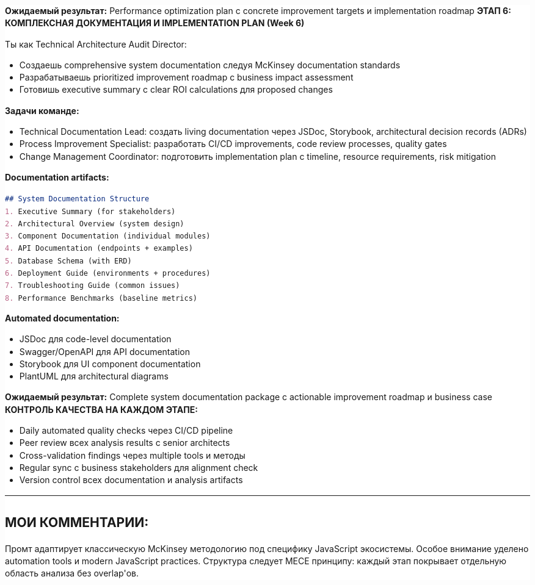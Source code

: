 **Ожидаемый результат:** Performance optimization plan с concrete improvement targets и implementation roadmap
</step5>
<step6>
**ЭТАП 6: КОМПЛЕКСНАЯ ДОКУМЕНТАЦИЯ И IMPLEMENTATION PLAN (Week 6)**

Ты как Technical Architecture Audit Director:
- Создаешь comprehensive system documentation следуя McKinsey documentation standards
- Разрабатываешь prioritized improvement roadmap с business impact assessment
- Готовишь executive summary с clear ROI calculations для proposed changes

**Задачи команде:**
- Technical Documentation Lead: создать living documentation через JSDoc, Storybook, architectural decision records (ADRs)
- Process Improvement Specialist: разработать CI/CD improvements, code review processes, quality gates
- Change Management Coordinator: подготовить implementation plan с timeline, resource requirements, risk mitigation

**Documentation artifacts:**
```markdown
## System Documentation Structure
1. Executive Summary (for stakeholders)
2. Architectural Overview (system design)
3. Component Documentation (individual modules)
4. API Documentation (endpoints + examples)
5. Database Schema (with ERD)
6. Deployment Guide (environments + procedures)
7. Troubleshooting Guide (common issues)
8. Performance Benchmarks (baseline metrics)
```

**Automated documentation:**
- JSDoc для code-level documentation
- Swagger/OpenAPI для API documentation
- Storybook для UI component documentation
- PlantUML для architectural diagrams

**Ожидаемый результат:** Complete system documentation package с actionable improvement roadmap и business case
</step6>
**КОНТРОЛЬ КАЧЕСТВА НА КАЖДОМ ЭТАПЕ:**

- Daily automated quality checks через CI/CD pipeline
- Peer review всех analysis results с senior architects
- Cross-validation findings через multiple tools и методы
- Regular sync с business stakeholders для alignment check
- Version control всех documentation и analysis artifacts

***

## МОИ КОММЕНТАРИИ:

Промт адаптирует классическую McKinsey методологию под специфику JavaScript экосистемы. Особое внимание уделено automation tools и modern JavaScript practices. Структура следует MECE принципу: каждый этап покрывает отдельную область анализа без overlap'ов.

